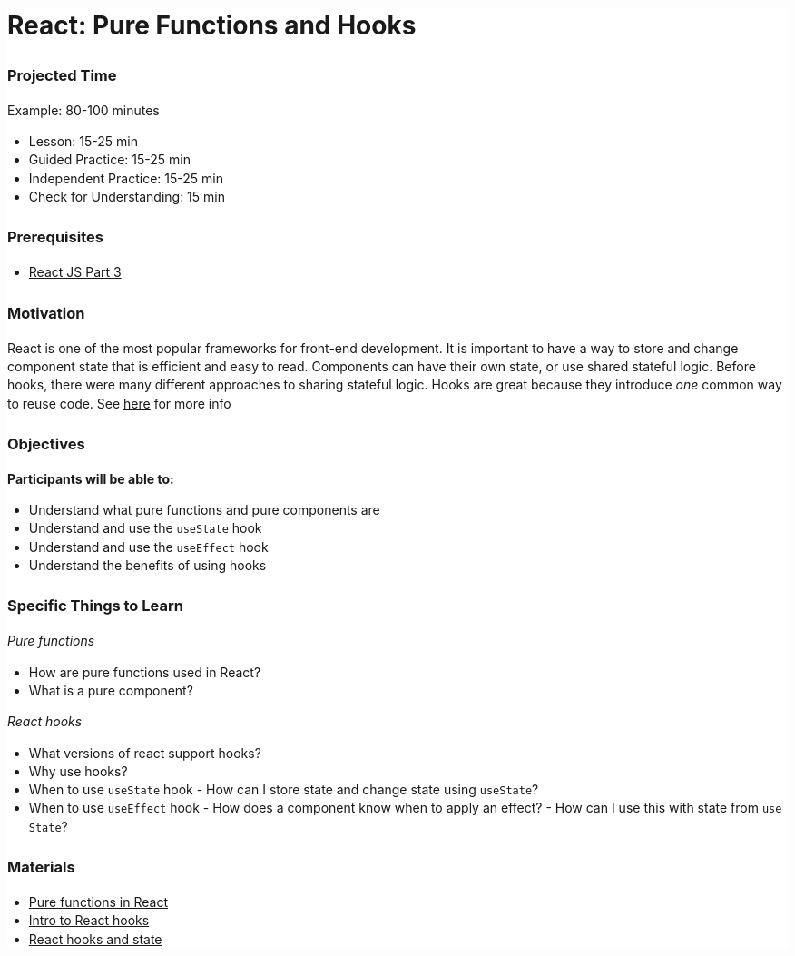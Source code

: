 # React: Pure Functions and Hooks

### Projected Time

Example: 80-100 minutes

- Lesson: 15-25 min
- Guided Practice: 15-25 min
- Independent Practice: 15-25 min
- Check for Understanding: 15 min

### Prerequisites

- [React JS Part 3](./react-part-3-component-hierarchies.md)

### Motivation

React is one of the most popular frameworks for front-end development. It is important to have a way to store and change component state that is efficient and easy to read. Components can have their own state, or use shared stateful logic. Before hooks, there were many different approaches to sharing stateful logic. Hooks are great because they introduce _one_ common way to reuse code. See [here](https://reactjs.org/docs/hooks-intro.html#complex-components-become-hard-to-understand) for more info

### Objectives

**Participants will be able to:**

- Understand what pure functions and pure components are
- Understand and use the `useState` hook
- Understand and use the `useEffect` hook
- Understand the benefits of using hooks

### Specific Things to Learn

_Pure functions_

- How are pure functions used in React?
- What is a pure component?

_React hooks_

- What versions of react support hooks?
- Why use hooks?
- When to use `useState` hook - How can I store state and change state using `useState`?
- When to use `useEffect` hook - How does a component know when to apply an effect? - How can I use this with state from `useState`?

### Materials

- [Pure functions in React](https://dev.to/keevcodes/pure-functions-in-react-2o7n)
- [Intro to React hooks](https://reactjs.org/docs/hooks-intro.html)
- [React hooks and state](https://reactjs.org/docs/hooks-state.html)

